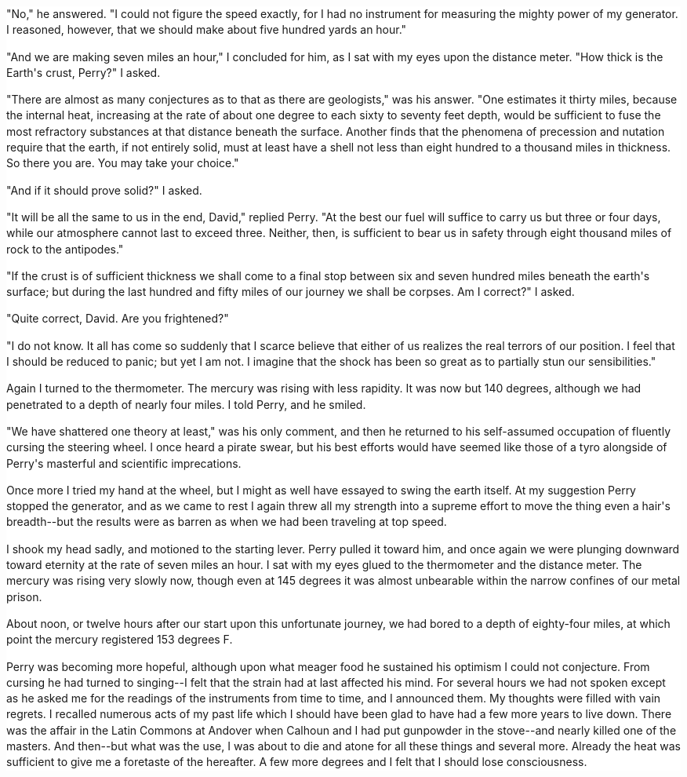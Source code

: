 "No," he answered. "I could not figure the speed exactly, for I had no instrument for measuring the mighty power of my generator. I reasoned, however, that we should make about five hundred yards an hour."

"And we are making seven miles an hour," I concluded for him, as I sat with my eyes upon the distance meter. "How thick is the Earth's crust, Perry?" I asked.

"There are almost as many conjectures as to that as there are geologists," was his answer. "One estimates it thirty miles, because the internal heat, increasing at the rate of about one degree to each sixty to seventy feet depth, would be sufficient to fuse the most refractory substances at that distance beneath the surface. Another finds that the phenomena of precession and nutation require that the earth, if not entirely solid, must at least have a shell not less than eight hundred to a thousand miles in thickness. So there you are. You may take your choice."

"And if it should prove solid?" I asked.

"It will be all the same to us in the end, David," replied Perry. "At the best our fuel will suffice to carry us but three or four days, while our atmosphere cannot last to exceed three. Neither, then, is sufficient to bear us in safety through eight thousand miles of rock to the antipodes."

"If the crust is of sufficient thickness we shall come to a final stop between six and seven hundred miles beneath the earth's surface; but during the last hundred and fifty miles of our journey we shall be corpses. Am I correct?" I asked.

"Quite correct, David. Are you frightened?"

"I do not know. It all has come so suddenly that I scarce believe that either of us realizes the real terrors of our position. I feel that I should be reduced to panic; but yet I am not. I imagine that the shock has been so great as to partially stun our sensibilities."

Again I turned to the thermometer. The mercury was rising with less rapidity. It was now but 140 degrees, although we had penetrated to a depth of nearly four miles. I told Perry, and he smiled.

"We have shattered one theory at least," was his only comment, and then he returned to his self-assumed occupation of fluently cursing the steering wheel. I once heard a pirate swear, but his best efforts would have seemed like those of a tyro alongside of Perry's masterful and scientific imprecations.

Once more I tried my hand at the wheel, but I might as well have essayed to swing the earth itself. At my suggestion Perry stopped the generator, and as we came to rest I again threw all my strength into a supreme effort to move the thing even a hair's breadth--but the results were as barren as when we had been traveling at top speed.

I shook my head sadly, and motioned to the starting lever. Perry pulled it toward him, and once again we were plunging downward toward eternity at the rate of seven miles an hour. I sat with my eyes glued to the thermometer and the distance meter. The mercury was rising very slowly now, though even at 145 degrees it was almost unbearable within the narrow confines of our metal prison.

About noon, or twelve hours after our start upon this unfortunate journey, we had bored to a depth of eighty-four miles, at which point the mercury registered 153 degrees F.

Perry was becoming more hopeful, although upon what meager food he sustained his optimism I could not conjecture. From cursing he had turned to singing--I felt that the strain had at last affected his mind. For several hours we had not spoken except as he asked me for the readings of the instruments from time to time, and I announced them. My thoughts were filled with vain regrets. I recalled numerous acts of my past life which I should have been glad to have had a few more years to live down. There was the affair in the Latin Commons at Andover when Calhoun and I had put gunpowder in the stove--and nearly killed one of the masters. And then--but what was the use, I was about to die and atone for all these things and several more. Already the heat was sufficient to give me a foretaste of the hereafter. A few more degrees and I felt that I should lose consciousness.
